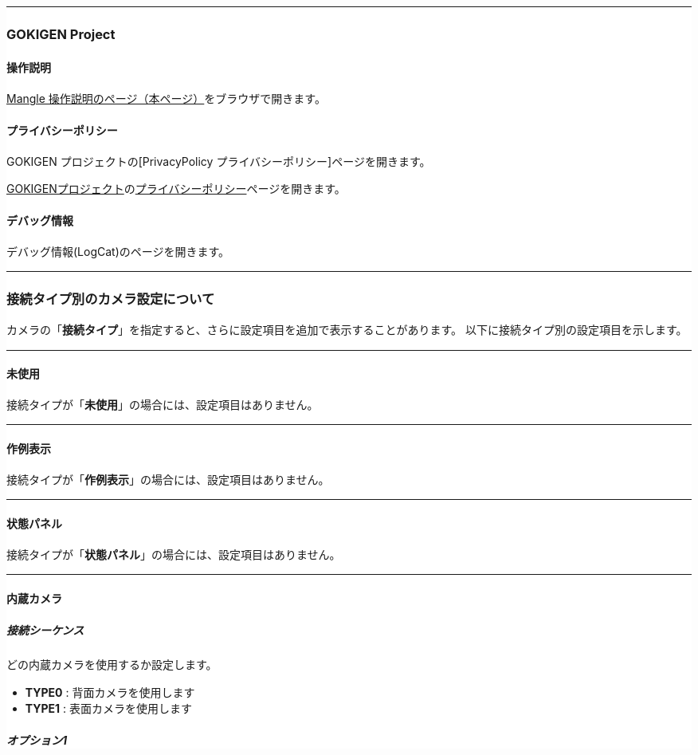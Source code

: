 ------------

### GOKIGEN Project

#### 操作説明

[Mangle 操作説明のページ（本ページ）](https://github.com/MRSa/GokigenOSDN_documents/blob/main/Applications/A01e/Readme.md)をブラウザで開きます。

#### プライバシーポリシー

GOKIGEN プロジェクトの[PrivacyPolicy プライバシーポリシー]ページを開きます。

[GOKIGENプロジェクト](https://osdn.net/projects/gokigen/)の[プライバシーポリシー](https://github.com/MRSa/GokigenOSDN_documents/blob/main/PrivacyPolicy.md)ページを開きます。

#### デバッグ情報

デバッグ情報(LogCat)のページを開きます。

------------

### 接続タイプ別のカメラ設定について

カメラの「**接続タイプ**」を指定すると、さらに設定項目を追加で表示することがあります。
以下に接続タイプ別の設定項目を示します。

-----------

#### 未使用

接続タイプが「**未使用**」の場合には、設定項目はありません。

-----------

#### 作例表示

接続タイプが「**作例表示**」の場合には、設定項目はありません。

-----------

#### 状態パネル

接続タイプが「**状態パネル**」の場合には、設定項目はありません。

-----------

#### 内蔵カメラ

##### 接続シーケンス

どの内蔵カメラを使用するか設定します。

* **TYPE0** : 背面カメラを使用します
* **TYPE1** : 表面カメラを使用します

##### オプション1
